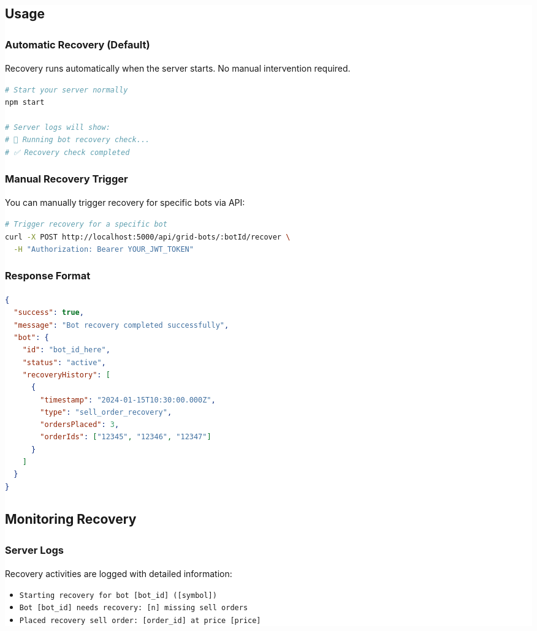 ## Usage

### Automatic Recovery (Default)
Recovery runs automatically when the server starts. No manual intervention required.

```bash
# Start your server normally
npm start

# Server logs will show:
# 🔄 Running bot recovery check...
# ✅ Recovery check completed
```

### Manual Recovery Trigger
You can manually trigger recovery for specific bots via API:

```bash
# Trigger recovery for a specific bot
curl -X POST http://localhost:5000/api/grid-bots/:botId/recover \
  -H "Authorization: Bearer YOUR_JWT_TOKEN"
```

### Response Format

```json
{
  "success": true,
  "message": "Bot recovery completed successfully",
  "bot": {
    "id": "bot_id_here",
    "status": "active",
    "recoveryHistory": [
      {
        "timestamp": "2024-01-15T10:30:00.000Z",
        "type": "sell_order_recovery",
        "ordersPlaced": 3,
        "orderIds": ["12345", "12346", "12347"]
      }
    ]
  }
}
```

## Monitoring Recovery

### Server Logs
Recovery activities are logged with detailed information:
- `Starting recovery for bot [bot_id] ([symbol])`
- `Bot [bot_id] needs recovery: [n] missing sell orders`
- `Placed recovery sell order: [order_id] at price [price]`
